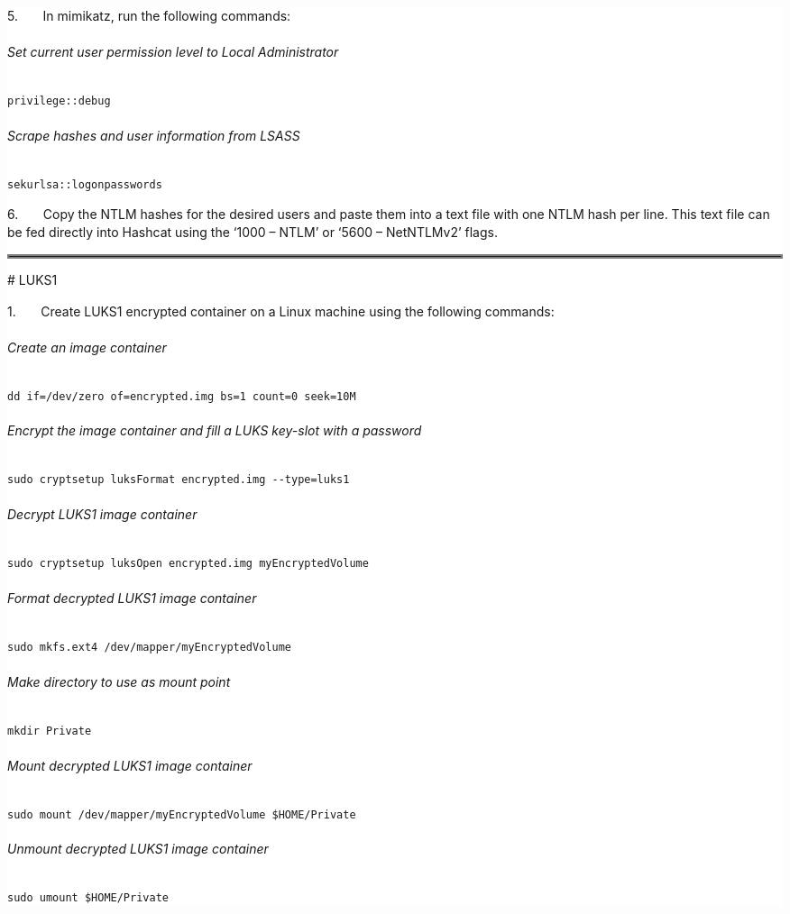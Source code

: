 5.       In mimikatz, run the following commands:

###### Set current user permission level to Local Administrator
```
privilege::debug
```


###### Scrape hashes and user information from LSASS
```
sekurlsa::logonpasswords
```

6.       Copy the NTLM hashes for the desired users and paste them into a text file with one NTLM hash per line. This text file can be fed directly into Hashcat using the ‘1000 – NTLM’ or ‘5600 – NetNTLMv2’ flags.

<hr style="border:2px solid gray">
# LUKS1

1.       Create LUKS1 encrypted container on a Linux machine using the following commands:

###### Create an image container
```
dd if=/dev/zero of=encrypted.img bs=1 count=0 seek=10M
```

###### Encrypt the image container and fill a LUKS key-slot with a password
```
sudo cryptsetup luksFormat encrypted.img --type=luks1
```

###### Decrypt LUKS1 image container
```
sudo cryptsetup luksOpen encrypted.img myEncryptedVolume
```

###### Format decrypted LUKS1 image container
```
sudo mkfs.ext4 /dev/mapper/myEncryptedVolume
```

###### Make directory to use as mount point
```
mkdir Private
```

###### Mount decrypted LUKS1 image container
```
sudo mount /dev/mapper/myEncryptedVolume $HOME/Private
```

###### Unmount decrypted LUKS1 image container
```
sudo umount $HOME/Private
```
